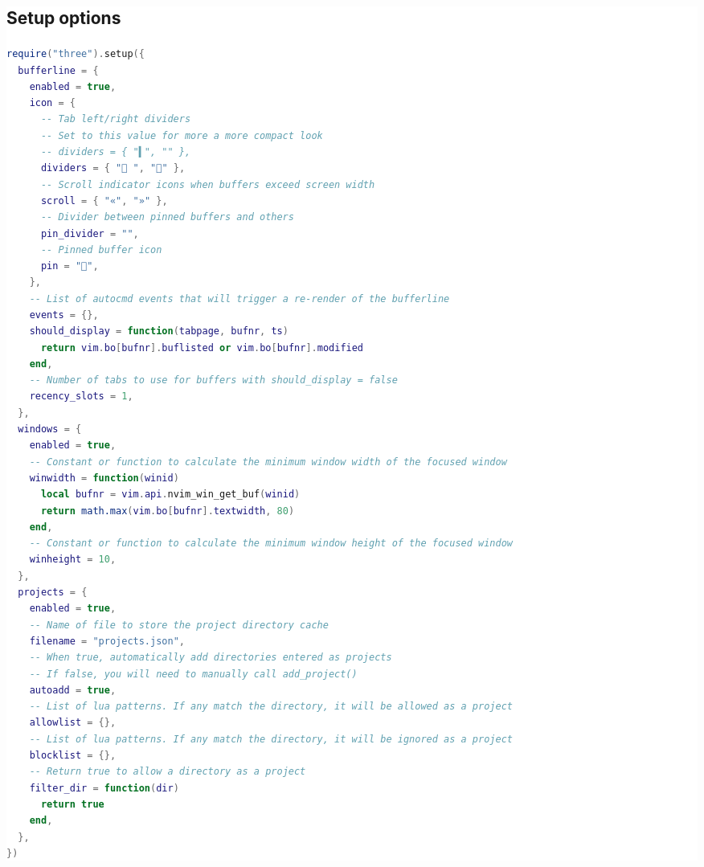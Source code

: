 ## Setup options

```lua
require("three").setup({
  bufferline = {
    enabled = true,
    icon = {
      -- Tab left/right dividers
      -- Set to this value for more a more compact look
      -- dividers = { "▍", "" },
      dividers = { " ", "" },
      -- Scroll indicator icons when buffers exceed screen width
      scroll = { "«", "»" },
      -- Divider between pinned buffers and others
      pin_divider = "",
      -- Pinned buffer icon
      pin = "󰐃",
    },
    -- List of autocmd events that will trigger a re-render of the bufferline
    events = {},
    should_display = function(tabpage, bufnr, ts)
      return vim.bo[bufnr].buflisted or vim.bo[bufnr].modified
    end,
    -- Number of tabs to use for buffers with should_display = false
    recency_slots = 1,
  },
  windows = {
    enabled = true,
    -- Constant or function to calculate the minimum window width of the focused window
    winwidth = function(winid)
      local bufnr = vim.api.nvim_win_get_buf(winid)
      return math.max(vim.bo[bufnr].textwidth, 80)
    end,
    -- Constant or function to calculate the minimum window height of the focused window
    winheight = 10,
  },
  projects = {
    enabled = true,
    -- Name of file to store the project directory cache
    filename = "projects.json",
    -- When true, automatically add directories entered as projects
    -- If false, you will need to manually call add_project()
    autoadd = true,
    -- List of lua patterns. If any match the directory, it will be allowed as a project
    allowlist = {},
    -- List of lua patterns. If any match the directory, it will be ignored as a project
    blocklist = {},
    -- Return true to allow a directory as a project
    filter_dir = function(dir)
      return true
    end,
  },
})
```

